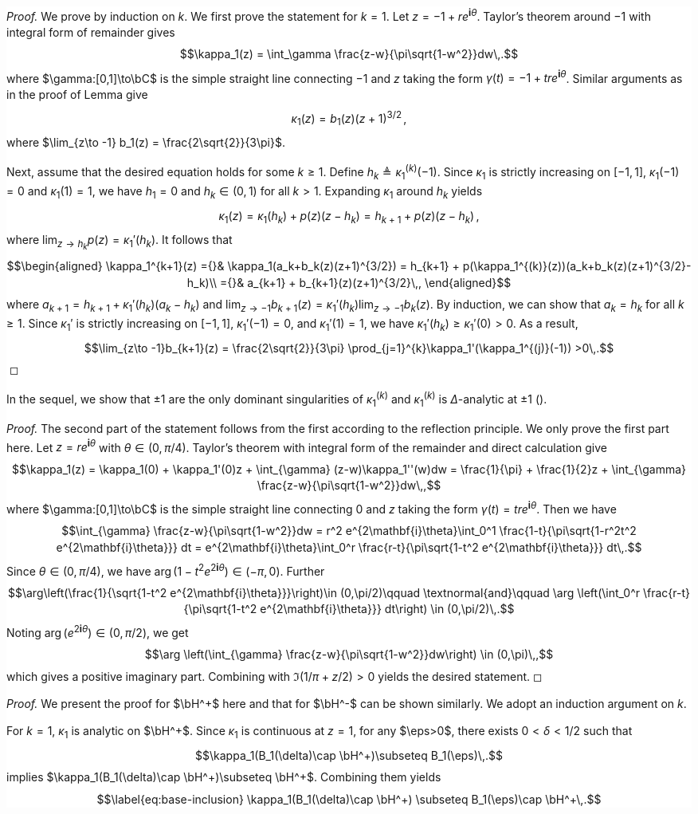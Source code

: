 </div>

<div class="proof">

*Proof.* We prove by induction on $k$. We first prove the statement for $k=1$. Let $z=-1+re^{\mathbf{i}\theta}$. Taylor’s theorem around $-1$ with integral form of remainder gives $$\kappa_1(z) = \int_\gamma \frac{z-w}{\pi\sqrt{1-w^2}}dw\,.$$ where $\gamma:[0,1]\to\bC$ is the simple straight line connecting $-1$ and $z$ taking the form $\gamma(t)=-1+tre^{\mathbf{i}\theta}$. Similar arguments as in the proof of Lemma give $$\kappa_1(z)=b_1(z)(z+1)^{3/2}\,,$$ where $\lim_{z\to -1} b_1(z) = \frac{2\sqrt{2}}{3\pi}$.

Next, assume that the desired equation holds for some $k\geq 1$. Define $h_k\triangleq \kappa_1^{(k)}(-1)$. Since $\kappa_1$ is strictly increasing on $[-1,1]$, $\kappa_1(-1)=0$ and $\kappa_1(1)=1$, we have $h_1 = 0$ and $h_k\in (0,1)$ for all $k>1$. Expanding $\kappa_1$ around $h_k$ yields $$\kappa_1(z) = \kappa_1(h_k) + p(z)(z-h_k) = h_{k+1} + p(z)(z-h_k)\,,$$ where $\lim_{z\to h_k}p(z)  = \kappa_1'(h_k)$. It follows that $$\begin{aligned}
    \kappa_1^{k+1}(z) ={}& \kappa_1(a_k+b_k(z)(z+1)^{3/2}) 
    = h_{k+1} + p(\kappa_1^{(k)}(z))(a_k+b_k(z)(z+1)^{3/2}-h_k)\\
    ={}& a_{k+1} + b_{k+1}(z)(z+1)^{3/2}\,,
\end{aligned}$$ where $a_{k+1} = h_{k+1} + \kappa_1'(h_k)(a_k-h_k)$ and $\lim_{z\to -1}b_{k+1}(z) = \kappa_1'(h_k)\lim_{z\to -1}b_k(z)$. By induction, we can show that $a_k=h_k$ for all $k\ge 1$. Since $\kappa_1'$ is strictly increasing on $[-1,1]$, $\kappa_1'(-1)=0$, and $\kappa_1'(1)=1$, we have $\kappa_1'(h_k)\ge \kappa_1'(0)>0$. As a result, $$\lim_{z\to -1}b_{k+1}(z) = \frac{2\sqrt{2}}{3\pi} \prod_{j=1}^{k}\kappa_1'(\kappa_1^{(j)}(-1)) >0\,.$$ ◻

</div>

In the sequel, we show that $\pm 1$ are the only dominant singularities of $\kappa_1^{(k)}$ and $\kappa_1^{(k)}$ is $\Delta$-analytic at $\pm 1$ ().

<div class="proof">

*Proof.* The second part of the statement follows from the first according to the reflection principle. We only prove the first part here. Let $z=r e^{\mathbf{i}\theta}$ with $\theta\in (0,\pi/4)$. Taylor’s theorem with integral form of the remainder and direct calculation give $$\kappa_1(z) = \kappa_1(0) + \kappa_1'(0)z + \int_{\gamma} (z-w)\kappa_1''(w)dw = \frac{1}{\pi} + \frac{1}{2}z + \int_{\gamma} \frac{z-w}{\pi\sqrt{1-w^2}}dw\,,$$ where $\gamma:[0,1]\to\bC$ is the simple straight line connecting $0$ and $z$ taking the form $\gamma(t)=t r e^{\mathbf{i}\theta}$. Then we have $$\int_{\gamma} \frac{z-w}{\pi\sqrt{1-w^2}}dw = r^2 e^{2\mathbf{i}\theta}\int_0^1 \frac{1-t}{\pi\sqrt{1-r^2t^2 e^{2\mathbf{i}\theta}}} dt = e^{2\mathbf{i}\theta}\int_0^r \frac{r-t}{\pi\sqrt{1-t^2 e^{2\mathbf{i}\theta}}} dt\,.$$ Since $\theta \in (0,\pi/4)$, we have $\arg(1-t^2 e^{2\mathbf{i}\theta})\in (-\pi,0)$. Further $$\arg\left(\frac{1}{\sqrt{1-t^2 e^{2\mathbf{i}\theta}}}\right)\in (0,\pi/2)\qquad \textnormal{and}\qquad \arg \left(\int_0^r \frac{r-t}{\pi\sqrt{1-t^2 e^{2\mathbf{i}\theta}}} dt\right) \in (0,\pi/2)\,.$$ Noting $\arg (e^{2\mathbf{i}\theta})\in (0,\pi/2)$, we get $$\arg \left(\int_{\gamma} \frac{z-w}{\pi\sqrt{1-w^2}}dw\right) \in (0,\pi)\,,$$ which gives a positive imaginary part. Combining with $\Im(1/\pi+z/2) > 0$ yields the desired statement. ◻

</div>

<div class="proof">

*Proof.* We present the proof for $\bH^+$ here and that for $\bH^-$ can be shown similarly. We adopt an induction argument on $k$.

For $k=1$, $\kappa_1$ is analytic on $\bH^+$. Since $\kappa_1$ is continuous at $z=1$, for any $\eps>0$, there exists $0<\delta<1/2$ such that $$\kappa_1(B_1(\delta)\cap \bH^+)\subseteq B_1(\eps)\,.$$ implies $\kappa_1(B_1(\delta)\cap \bH^+)\subseteq \bH^+$. Combining them yields $$\label{eq:base-inclusion}
    \kappa_1(B_1(\delta)\cap \bH^+) \subseteq B_1(\eps)\cap \bH^+\,.$$


[^1]: Simons Institute for the Theory of Computing, University of California, Berkeley. E-mail: [lin.chen@berkeley.edu](mailto:lin.chen@berkeley.com).
[^2]: Department of Statistics and Data Science, Yale University. Email: <sheng.xu@yale.edu>.